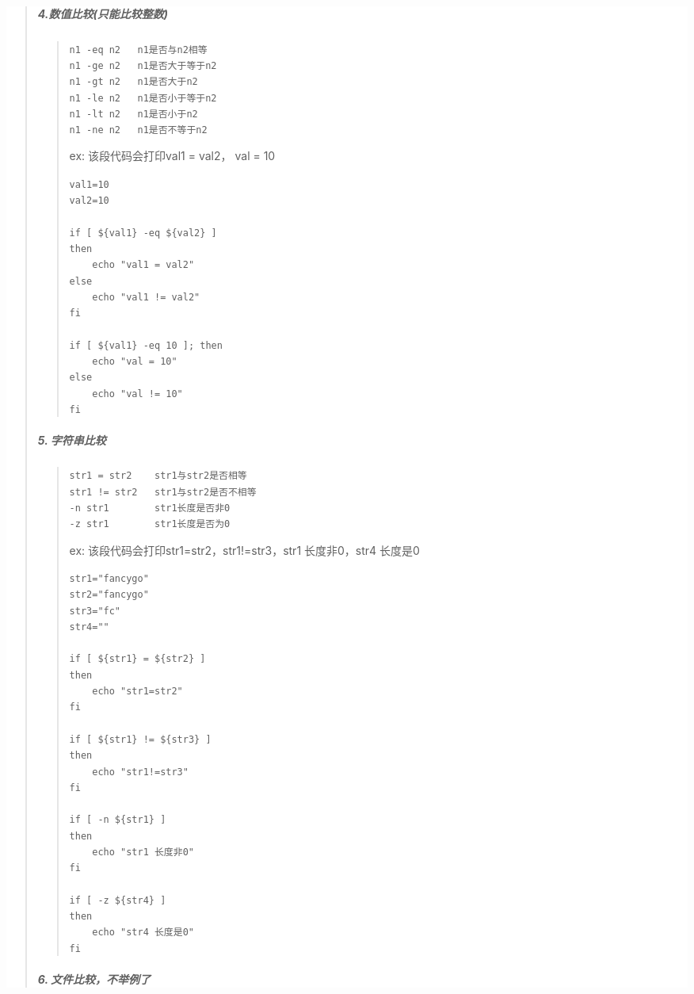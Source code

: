 > ##### 4.数值比较(只能比较整数)
> > ```
> > n1 -eq n2   n1是否与n2相等
> > n1 -ge n2   n1是否大于等于n2
> > n1 -gt n2   n1是否大于n2
> > n1 -le n2   n1是否小于等于n2
> > n1 -lt n2   n1是否小于n2
> > n1 -ne n2   n1是否不等于n2
> > ```
> > ex: 该段代码会打印val1 = val2， val = 10
> > ```
> > val1=10
> > val2=10
> > 
> > if [ ${val1} -eq ${val2} ]
> > then
> >     echo "val1 = val2"
> > else
> >     echo "val1 != val2"
> > fi
> > 
> > if [ ${val1} -eq 10 ]; then
> >     echo "val = 10"
> > else
> >     echo "val != 10"
> > fi
> > ```
> ##### 5. 字符串比较
> > ```
> > str1 = str2    str1与str2是否相等
> > str1 != str2   str1与str2是否不相等
> > -n str1        str1长度是否非0
> > -z str1        str1长度是否为0
> > ```
> > ex: 该段代码会打印str1=str2，str1!=str3，str1 长度非0，str4 长度是0
> > ```
> > str1="fancygo"
> > str2="fancygo"
> > str3="fc"
> > str4=""
> > 
> > if [ ${str1} = ${str2} ]
> > then
> >     echo "str1=str2"
> > fi
> > 
> > if [ ${str1} != ${str3} ]
> > then
> >     echo "str1!=str3"
> > fi
> > 
> > if [ -n ${str1} ]
> > then
> >     echo "str1 长度非0"
> > fi
> > 
> > if [ -z ${str4} ]
> > then
> >     echo "str4 长度是0"
> > fi
> > ```
> 
> ##### 6. 文件比较，不举例了
> > ```